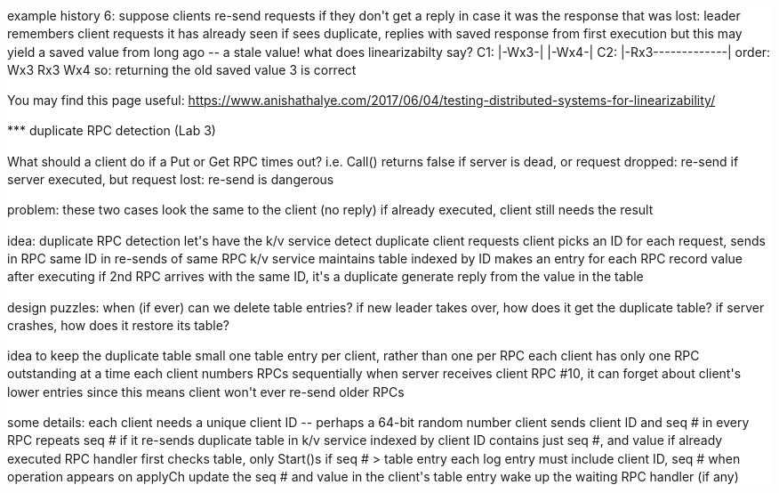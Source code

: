 example history 6:
suppose clients re-send requests if they don't get a reply
in case it was the response that was lost:
  leader remembers client requests it has already seen
  if sees duplicate, replies with saved response from first execution
but this may yield a saved value from long ago -- a stale value!
what does linearizabilty say?
C1: |-Wx3-|          |-Wx4-|
C2:          |-Rx3-------------|
order: Wx3 Rx3 Wx4
so: returning the old saved value 3 is correct

You may find this page useful:
https://www.anishathalye.com/2017/06/04/testing-distributed-systems-for-linearizability/

*** duplicate RPC detection (Lab 3)

What should a client do if a Put or Get RPC times out?
  i.e. Call() returns false
  if server is dead, or request dropped: re-send
  if server executed, but request lost: re-send is dangerous

problem:
  these two cases look the same to the client (no reply)
  if already executed, client still needs the result

idea: duplicate RPC detection
  let's have the k/v service detect duplicate client requests
  client picks an ID for each request, sends in RPC
    same ID in re-sends of same RPC
  k/v service maintains table indexed by ID
  makes an entry for each RPC
    record value after executing
  if 2nd RPC arrives with the same ID, it's a duplicate
    generate reply from the value in the table

design puzzles:
  when (if ever) can we delete table entries?
  if new leader takes over, how does it get the duplicate table?
  if server crashes, how does it restore its table?

idea to keep the duplicate table small
  one table entry per client, rather than one per RPC
  each client has only one RPC outstanding at a time
  each client numbers RPCs sequentially
  when server receives client RPC #10,
    it can forget about client's lower entries
    since this means client won't ever re-send older RPCs

some details:
  each client needs a unique client ID -- perhaps a 64-bit random number
  client sends client ID and seq # in every RPC
    repeats seq # if it re-sends
  duplicate table in k/v service indexed by client ID
    contains just seq #, and value if already executed
  RPC handler first checks table, only Start()s if seq # > table entry
  each log entry must include client ID, seq #
  when operation appears on applyCh
    update the seq # and value in the client's table entry
    wake up the waiting RPC handler (if any)
